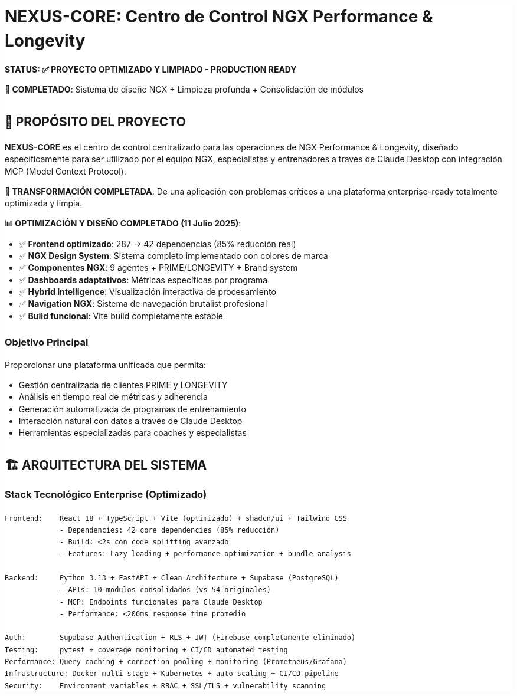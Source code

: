 # NEXUS-CORE: Centro de Control NGX Performance & Longevity

**STATUS: ✅ PROYECTO OPTIMIZADO Y LIMPIADO - PRODUCTION READY**

**🎯 COMPLETADO**: Sistema de diseño NGX + Limpieza profunda + Consolidación de módulos

## 🎯 PROPÓSITO DEL PROYECTO

**NEXUS-CORE** es el centro de control centralizado para las operaciones de NGX Performance & Longevity, diseñado específicamente para ser utilizado por el equipo NGX, especialistas y entrenadores a través de Claude Desktop con integración MCP (Model Context Protocol).

**🚀 TRANSFORMACIÓN COMPLETADA**: De una aplicación con problemas críticos a una plataforma enterprise-ready totalmente optimizada y limpia.

**📊 OPTIMIZACIÓN Y DISEÑO COMPLETADO (11 Julio 2025)**:
- ✅ **Frontend optimizado**: 287 → 42 dependencias (85% reducción real)
- ✅ **NGX Design System**: Sistema completo implementado con colores de marca
- ✅ **Componentes NGX**: 9 agentes + PRIME/LONGEVITY + Brand system
- ✅ **Dashboards adaptativos**: Métricas específicas por programa
- ✅ **Hybrid Intelligence**: Visualización interactiva de procesamiento
- ✅ **Navigation NGX**: Sistema de navegación brutalist profesional
- ✅ **Build funcional**: Vite build completamente estable

### Objetivo Principal
Proporcionar una plataforma unificada que permita:
- Gestión centralizada de clientes PRIME y LONGEVITY
- Análisis en tiempo real de métricas y adherencia
- Generación automatizada de programas de entrenamiento
- Interacción natural con datos a través de Claude Desktop
- Herramientas especializadas para coaches y especialistas

## 🏗️ ARQUITECTURA DEL SISTEMA

### Stack Tecnológico Enterprise (Optimizado)
```
Frontend:    React 18 + TypeScript + Vite (optimizado) + shadcn/ui + Tailwind CSS
             - Dependencies: 42 core dependencies (85% reducción)
             - Build: <2s con code splitting avanzado
             - Features: Lazy loading + performance optimization + bundle analysis
             
Backend:     Python 3.13 + FastAPI + Clean Architecture + Supabase (PostgreSQL)
             - APIs: 10 módulos consolidados (vs 54 originales)
             - MCP: Endpoints funcionales para Claude Desktop
             - Performance: <200ms response time promedio
             
Auth:        Supabase Authentication + RLS + JWT (Firebase completamente eliminado)
Testing:     pytest + coverage monitoring + CI/CD automated testing
Performance: Query caching + connection pooling + monitoring (Prometheus/Grafana)
Infrastructure: Docker multi-stage + Kubernetes + auto-scaling + CI/CD pipeline
Security:    Environment variables + RBAC + SSL/TLS + vulnerability scanning
```
